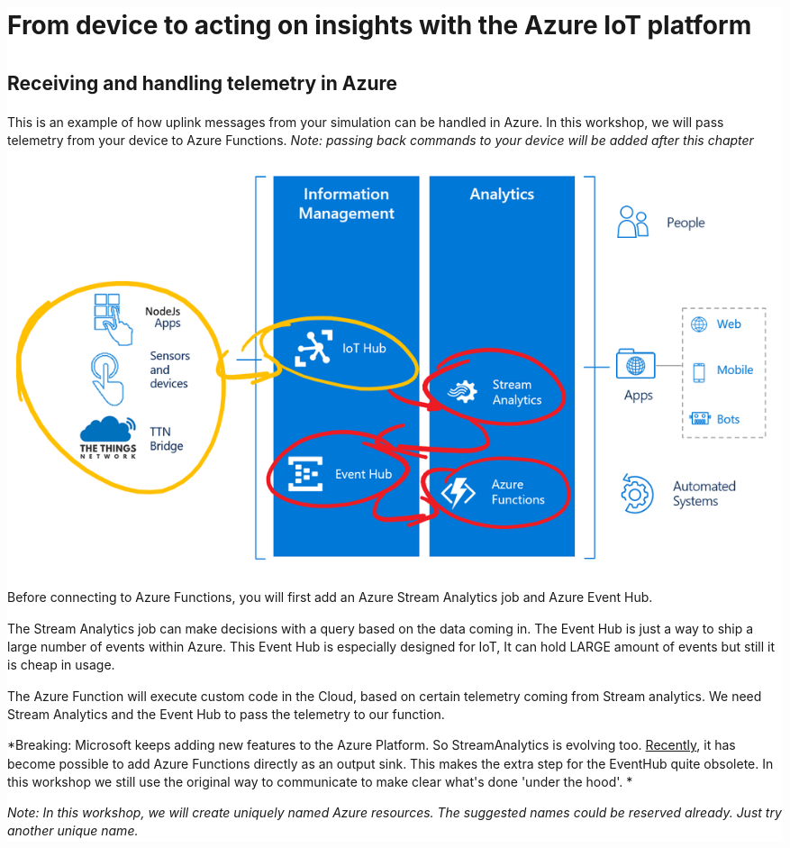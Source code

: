 # From device to acting on insights with the Azure IoT platform 
## Receiving and handling telemetry in Azure

This is an example of how uplink messages from your simulation can be handled in Azure. In this workshop, we will pass telemetry from your device to Azure Functions. *Note: passing back commands to your device will be added after this chapter* 

![alt tag](img/arch/azure-telemetry-pipeline-nodejs.png)

Before connecting to Azure Functions, you will first add an Azure Stream Analytics job and Azure Event Hub.

The Stream Analytics job can make decisions with a query based on the data coming in. The Event Hub is just a way to ship a large number of events within Azure. This Event Hub is especially designed for IoT, It can hold LARGE amount of events but still it is cheap in usage.

The Azure Function will execute custom code in the Cloud, based on certain telemetry coming from Stream analytics. We need Stream Analytics and the Event Hub to pass the telemetry to our function.

*Breaking: Microsoft keeps adding new features to the Azure Platform. So StreamAnalytics is evolving too. [Recently](https://azure.microsoft.com/en-us/blog/new-in-stream-analytics-output-to-azure-functions-built-in-anomaly-detection-etc/), it has become possible to add Azure Functions directly as an output sink. This makes the extra step for the EventHub quite obsolete. In this workshop we still use the original way to communicate to make clear what's done 'under the hood'.  *

*Note: In this workshop, we will create uniquely named Azure resources. The suggested names could be reserved already. Just try another unique name.*
